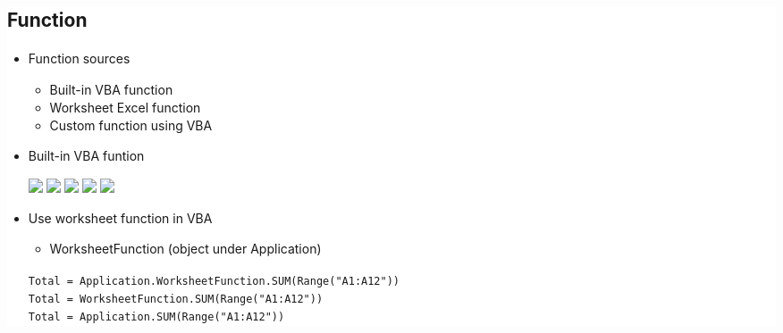 ## Function

- Function sources
	- Built-in VBA function
	- Worksheet Excel function
	- Custom function using VBA

- Built-in VBA funtion

	<img src="https://raw.githubusercontent.com/zoe-gif/images/master/20220616184017.png" width="600" height="">
	<img src="https://raw.githubusercontent.com/zoe-gif/images/master/20220616184053.png" width="600" height="">
	<img src="https://raw.githubusercontent.com/zoe-gif/images/master/20220616184232.png" width="600" height="">
	<img src="https://raw.githubusercontent.com/zoe-gif/images/master/20220616184135.png" width="600" height="">
	<img src="https://raw.githubusercontent.com/zoe-gif/images/master/20220616184153.png" width="600" height="">

- Use worksheet function in VBA
	- WorksheetFunction (object under Application)
	~~~
	Total = Application.WorksheetFunction.SUM(Range("A1:A12")) 
	Total = WorksheetFunction.SUM(Range("A1:A12")) 
	Total = Application.SUM(Range("A1:A12"))
	~~~

